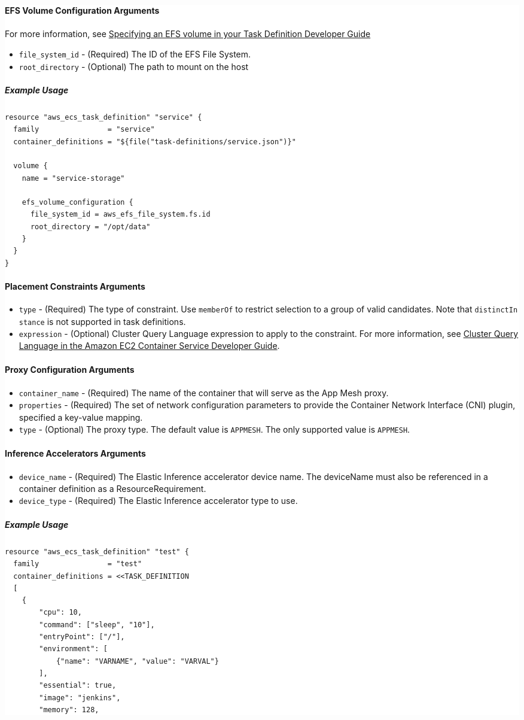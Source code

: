 #### EFS Volume Configuration Arguments

For more information, see [Specifying an EFS volume in your Task Definition Developer Guide](https://docs.aws.amazon.com/AmazonECS/latest/developerguide/using_efs.html)

* `file_system_id` - (Required) The ID of the EFS File System.
* `root_directory` - (Optional) The path to mount on the host

##### Example Usage

```hcl
resource "aws_ecs_task_definition" "service" {
  family                = "service"
  container_definitions = "${file("task-definitions/service.json")}"

  volume {
    name = "service-storage"

    efs_volume_configuration {
      file_system_id = aws_efs_file_system.fs.id
      root_directory = "/opt/data"
    }
  }
}
```

#### Placement Constraints Arguments

* `type` - (Required) The type of constraint. Use `memberOf` to restrict selection to a group of valid candidates.
Note that `distinctInstance` is not supported in task definitions.
* `expression` -  (Optional) Cluster Query Language expression to apply to the constraint.
For more information, see [Cluster Query Language in the Amazon EC2 Container
Service Developer
Guide](http://docs.aws.amazon.com/AmazonECS/latest/developerguide/cluster-query-language.html).

#### Proxy Configuration Arguments

* `container_name` - (Required) The name of the container that will serve as the App Mesh proxy.
* `properties` - (Required) The set of network configuration parameters to provide the Container Network Interface (CNI) plugin, specified a key-value mapping.
* `type` - (Optional) The proxy type. The default value is `APPMESH`. The only supported value is `APPMESH`.

#### Inference Accelerators Arguments

* `device_name` - (Required) The Elastic Inference accelerator device name. The deviceName must also be referenced in a container definition as a ResourceRequirement.
* `device_type` - (Required) The Elastic Inference accelerator type to use.

##### Example Usage

```hcl
resource "aws_ecs_task_definition" "test" {
  family                = "test"
  container_definitions = <<TASK_DEFINITION
  [
  	{
  		"cpu": 10,
  		"command": ["sleep", "10"],
  		"entryPoint": ["/"],
  		"environment": [
  			{"name": "VARNAME", "value": "VARVAL"}
  		],
  		"essential": true,
  		"image": "jenkins",
  		"memory": 128,
```